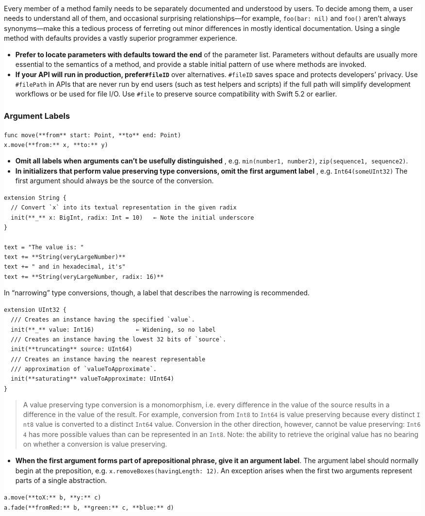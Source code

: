 Every member of a method family needs to be separately documented and understood by users. To decide among them, a user needs to understand all of them, and occasional surprising relationships—for example, `foo(bar: nil)` and `foo()` aren’t always synonyms—make this a tedious process of ferreting out minor differences in mostly identical documentation. Using a single method with defaults provides a vastly superior programmer experience.
  * **Prefer to locate parameters with defaults toward the end** of the parameter list. Parameters without defaults are usually more essential to the semantics of a method, and provide a stable initial pattern of use where methods are invoked.
  * **If your API will run in production, prefer`#fileID`** over alternatives. `#fileID` saves space and protects developers’ privacy. Use `#filePath` in APIs that are never run by end users (such as test helpers and scripts) if the full path will simplify development workflows or be used for file I/O. Use `#file` to preserve source compatibility with Swift 5.2 or earlier.


### Argument Labels 
```
func move(**from** start: Point, **to** end: Point)
x.move(**from:** x, **to:** y)

```

  * **Omit all labels when arguments can’t be usefully distinguished** , e.g. `min(number1, number2)`, `zip(sequence1, sequence2)`.
  * **In initializers that perform value preserving type conversions, omit the first argument label** , e.g. `Int64(someUInt32)`
The first argument should always be the source of the conversion.
```
extension String {
  // Convert `x` into its textual representation in the given radix
  init(**_** x: BigInt, radix: Int = 10)   ← Note the initial underscore
}

text = "The value is: "
text += **String(veryLargeNumber)**
text += " and in hexadecimal, it's"
text += **String(veryLargeNumber, radix: 16)**

```

In “narrowing” type conversions, though, a label that describes the narrowing is recommended.
```
extension UInt32 {
  /// Creates an instance having the specified `value`.
  init(**_** value: Int16)            ← Widening, so no label
  /// Creates an instance having the lowest 32 bits of `source`.
  init(**truncating** source: UInt64)
  /// Creates an instance having the nearest representable
  /// approximation of `valueToApproximate`.
  init(**saturating** valueToApproximate: UInt64)
}

```

> A value preserving type conversion is a monomorphism, i.e. every difference in the value of the source results in a difference in the value of the result. For example, conversion from `Int8` to `Int64` is value preserving because every distinct `Int8` value is converted to a distinct `Int64` value. Conversion in the other direction, however, cannot be value preserving: `Int64` has more possible values than can be represented in an `Int8`.
> Note: the ability to retrieve the original value has no bearing on whether a conversion is value preserving.
  * **When the first argument forms part of aprepositional phrase, give it an argument label**. The argument label should normally begin at the preposition, e.g. `x.removeBoxes(havingLength: 12)`.
An exception arises when the first two arguments represent parts of a single abstraction.
```
a.move(**toX:** b, **y:** c)
a.fade(**fromRed:** b, **green:** c, **blue:** d)
```